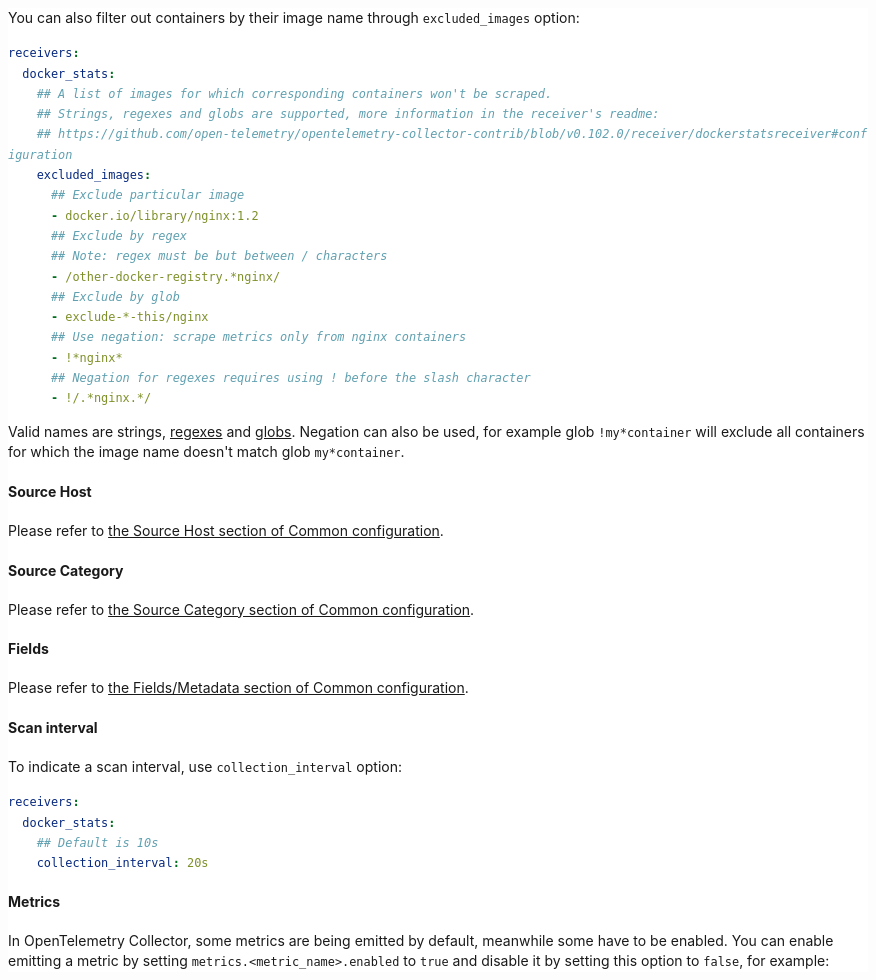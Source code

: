 You can also filter out containers by their image name through `excluded_images` option:

```yaml
receivers:
  docker_stats:
    ## A list of images for which corresponding containers won't be scraped.
    ## Strings, regexes and globs are supported, more information in the receiver's readme:
    ## https://github.com/open-telemetry/opentelemetry-collector-contrib/blob/v0.102.0/receiver/dockerstatsreceiver#configuration
    excluded_images:
      ## Exclude particular image
      - docker.io/library/nginx:1.2
      ## Exclude by regex
      ## Note: regex must be but between / characters
      - /other-docker-registry.*nginx/
      ## Exclude by glob
      - exclude-*-this/nginx
      ## Use negation: scrape metrics only from nginx containers
      - !*nginx*
      ## Negation for regexes requires using ! before the slash character
      - !/.*nginx.*/
```

Valid names are strings, [regexes](https://pkg.go.dev/regexp) and [globs](https://github.com/gobwas/glob).
Negation can also be used, for example glob `!my*container` will exclude all containers for which the image name doesn't match glob `my*container`.

#### Source Host

Please refer to [the Source Host section of Common configuration](#source-host).

#### Source Category

Please refer to [the Source Category section of Common configuration](#source-category).

#### Fields

Please refer to [the Fields/Metadata section of Common configuration](#fieldsmetadata).

#### Scan interval

To indicate a scan interval, use `collection_interval` option:

```yaml
receivers:
  docker_stats:
    ## Default is 10s
    collection_interval: 20s
```

#### Metrics

In OpenTelemetry Collector, some metrics are being emitted by default, meanwhile some have to be enabled. You can enable emitting a metric by setting `metrics.<metric_name>.enabled` to `true` and disable it by setting this option to `false`, for example:
